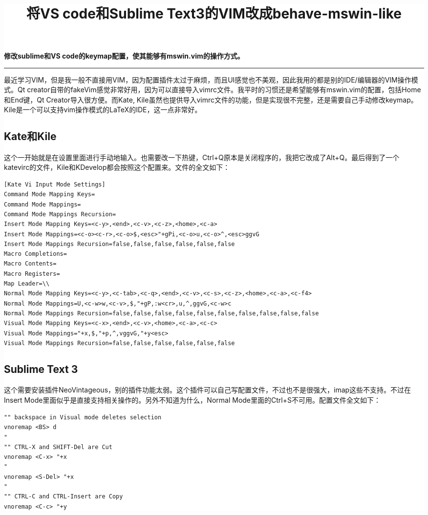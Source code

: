 ﻿---
title: 将VS code和Sublime Text3的VIM改成behave-mswin-like
categories:
- Programming
tags:
- 编辑器
- Vim
updated: 2018-03-31
---
<script type="text/x-mathjax-config">
  		MathJax.Hub.Config({tex2jax: {inlineMath: [['$','$'], ['\\(','\\)']]},
  							TeX: { equationNumbers: {  autoNumber: "AMS"  },
     							   extensions: ["AMSmath.js"]}
  		});
		</script>
 <script type="text/javascript" src="https://cdn.mathjax.org/mathjax/latest/MathJax.js?config=TeX-AMS-MML_HTMLorMML"></script>
**修改sublime和VS code的keymap配置，使其能够有mswin.vim的操作方式。**


---

最近学习VIM，但是我一般不直接用VIM，因为配置插件太过于麻烦，而且UI感觉也不美观，因此我用的都是别的IDE/编辑器的VIM操作模式。Qt creator自带的fakeVim感觉非常好用，因为可以直接导入vimrc文件。我平时的习惯还是希望能够有mswin.vim的配置，包括Home和End键，Qt Creator导入很方便。而Kate, Kile虽然也提供导入vimrc文件的功能，但是实现很不完整，还是需要自己手动修改keymap。Kile是一个可以支持vim操作模式的LaTeX的IDE，这一点非常好。 

## Kate和Kile
这个一开始就是在设置里面进行手动地输入。也需要改一下热键，Ctrl+Q原本是关闭程序的，我把它改成了Alt+Q。最后得到了一个katevirc的文件，Kile和KDevelop都会按照这个配置来。文件的全文如下：
```
[Kate Vi Input Mode Settings]
Command Mode Mapping Keys=
Command Mode Mappings=
Command Mode Mappings Recursion=
Insert Mode Mapping Keys=<c-y>,<end>,<c-v>,<c-z>,<home>,<c-a>
Insert Mode Mappings=<c-o><c-r>,<c-o>$,<esc>"+gPi,<c-o>u,<c-o>^,<esc>ggvG
Insert Mode Mappings Recursion=false,false,false,false,false,false
Macro Completions=
Macro Contents=
Macro Registers=
Map Leader=\\
Normal Mode Mapping Keys=<c-y>,<c-tab>,<c-q>,<end>,<c-v>,<c-s>,<c-z>,<home>,<c-a>,<c-f4>
Normal Mode Mappings=U,<c-w>w,<c-v>,$,"+gP,:w<cr>,u,^,ggvG,<c-w>c
Normal Mode Mappings Recursion=false,false,false,false,false,false,false,false,false,false
Visual Mode Mapping Keys=<c-x>,<end>,<c-v>,<home>,<c-a>,<c-c>
Visual Mode Mappings="+x,$,"+p,^,vggvG,"+y<esc>
Visual Mode Mappings Recursion=false,false,false,false,false,false
```


## Sublime Text 3
这个需要安装插件NeoVintageous，别的插件功能太弱。这个插件可以自己写配置文件，不过也不是很强大，imap这些不支持。不过在Insert Mode里面似乎是直接支持相关操作的。另外不知道为什么，Normal Mode里面的Ctrl+S不可用。配置文件全文如下：
```
"" backspace in Visual mode deletes selection  
vnoremap <BS> d  
"   
"" CTRL-X and SHIFT-Del are Cut  
vnoremap <C-x> "+x  
"
vnoremap <S-Del> "+x  
"   
"" CTRL-C and CTRL-Insert are Copy  
vnoremap <C-c> "+y  
```